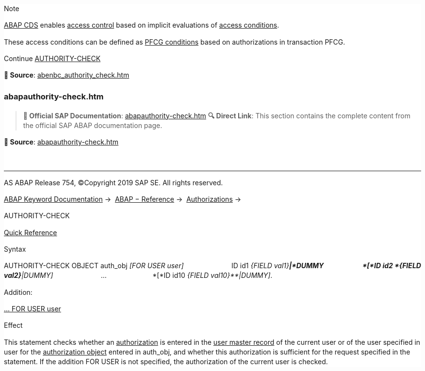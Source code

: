 Note

[ABAP CDS](javascript:call_link\('abenabap_cds_glosry.htm'\) "Glossary Entry") enables [access control](javascript:call_link\('abencds_access_control_glosry.htm'\) "Glossary Entry") based on implicit evaluations of [access conditions](javascript:call_link\('abenaccess_condition_glosry.htm'\) "Glossary Entry").

These access conditions can be defined as [PFCG conditions](javascript:call_link\('abenpfcg_condition_glosry.htm'\) "Glossary Entry") based on authorizations in transaction PFCG.

Continue
[AUTHORITY-CHECK](javascript:call_link\('abapauthority-check.htm'\))



**📖 Source**: [abenbc_authority_check.htm](https://help.sap.com/doc/abapdocu_754_index_htm/7.54/en-US/abenbc_authority_check.htm)

### abapauthority-check.htm

> **📖 Official SAP Documentation**: [abapauthority-check.htm](https://help.sap.com/doc/abapdocu_754_index_htm/7.54/en-US/abapauthority-check.htm)
> **🔍 Direct Link**: This section contains the complete content from the official SAP ABAP documentation page.


**📖 Source**: [abapauthority-check.htm](https://help.sap.com/doc/abapdocu_754_index_htm/7.54/en-US/abapauthority-check.htm)


  

* * *

AS ABAP Release 754, ©Copyright 2019 SAP SE. All rights reserved.

[ABAP Keyword Documentation](javascript:call_link\('abenabap.htm'\)) →  [ABAP − Reference](javascript:call_link\('abenabap_reference.htm'\)) →  [Authorizations](javascript:call_link\('abenbc_authority_check.htm'\)) → 

AUTHORITY-CHECK

[Quick Reference](javascript:call_link\('abapauthority-check_shortref.htm'\))

Syntax

AUTHORITY-CHECK OBJECT auth\_obj *\[*FOR USER user*\]*
                        ID id1 *{*FIELD val1*}**|*DUMMY
                       *\[*ID id2 *{*FIELD val2*}**|*DUMMY*\]*
                        ...
                       *\[*ID id10 *{*FIELD val10*}**|*DUMMY*\]*.

Addition:

[... FOR USER user](#!ABAP_ONE_ADD@1@)

Effect

This statement checks whether an [authorization](javascript:call_link\('abenauthorization_glosry.htm'\) "Glossary Entry") is entered in the [user master record](javascript:call_link\('abenuser_master_record_glosry.htm'\) "Glossary Entry") of the current user or of the user specified in user for the [authorization object](javascript:call_link\('abenauthorization_object_glosry.htm'\) "Glossary Entry") entered in auth\_obj, and whether this authorization is sufficient for the request specified in the statement. If the addition FOR USER is not specified, the authorization of the current user is checked.
